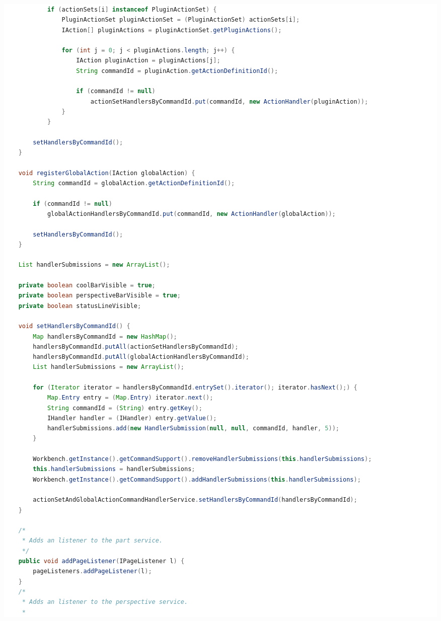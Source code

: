 ```java
			if (actionSets[i] instanceof PluginActionSet) {
				PluginActionSet pluginActionSet = (PluginActionSet) actionSets[i];
				IAction[] pluginActions = pluginActionSet.getPluginActions();

				for (int j = 0; j < pluginActions.length; j++) {
					IAction pluginAction = pluginActions[j];
					String commandId = pluginAction.getActionDefinitionId();

					if (commandId != null)			
						actionSetHandlersByCommandId.put(commandId, new ActionHandler(pluginAction));
				}
			}
			
		setHandlersByCommandId();
	}

	void registerGlobalAction(IAction globalAction) {		
		String commandId = globalAction.getActionDefinitionId();

		if (commandId != null)
			globalActionHandlersByCommandId.put(commandId, new ActionHandler(globalAction));
	
		setHandlersByCommandId();
	}

	List handlerSubmissions = new ArrayList();
	
	private boolean coolBarVisible = true;
	private boolean perspectiveBarVisible = true;
	private boolean statusLineVisible;
	
	void setHandlersByCommandId() {
		Map handlersByCommandId = new HashMap();
		handlersByCommandId.putAll(actionSetHandlersByCommandId);
		handlersByCommandId.putAll(globalActionHandlersByCommandId);		
		List handlerSubmissions = new ArrayList();
		
		for (Iterator iterator = handlersByCommandId.entrySet().iterator(); iterator.hasNext();) {
            Map.Entry entry = (Map.Entry) iterator.next();
            String commandId = (String) entry.getKey();
            IHandler handler = (IHandler) entry.getValue();
            handlerSubmissions.add(new HandlerSubmission(null, null, commandId, handler, 5));
        }
		
		Workbench.getInstance().getCommandSupport().removeHandlerSubmissions(this.handlerSubmissions);
		this.handlerSubmissions = handlerSubmissions;
		Workbench.getInstance().getCommandSupport().addHandlerSubmissions(this.handlerSubmissions);		
		
		actionSetAndGlobalActionCommandHandlerService.setHandlersByCommandId(handlersByCommandId);
	}	
	
	/*
	 * Adds an listener to the part service.
	 */
	public void addPageListener(IPageListener l) {
		pageListeners.addPageListener(l);
	}
	/*
	 * Adds an listener to the perspective service.
	 *
```